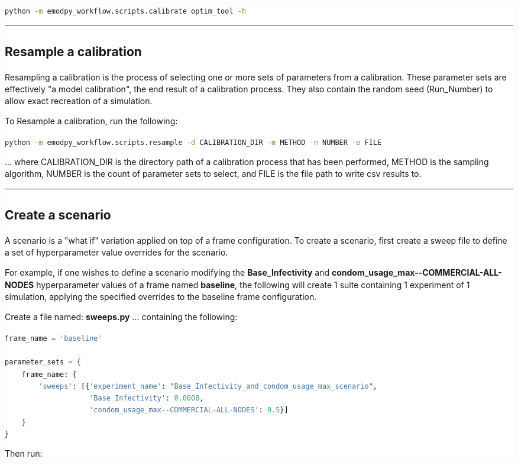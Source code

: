 ```bash
python -m emodpy_workflow.scripts.calibrate optim_tool -h
```

---

## **Resample a calibration**

Resampling a calibration is the process of selecting one or more sets of parameters from a calibration. 
These parameter sets are effectively "a model calibration", the end result of a calibration process. They also contain
the random seed (Run_Number) to allow exact recreation of a simulation.

To Resample a calibration, run the following:

```bash
python -m emodpy_workflow.scripts.resample -d CALIBRATION_DIR -m METHOD -n NUMBER -o FILE
```

... where CALIBRATION_DIR is the directory path of a calibration process that has been performed, METHOD is the
sampling algorithm, NUMBER is the count of parameter sets to select, and FILE is the file path to write csv results to.

---

## **Create a scenario**

A scenario is a "what if" variation applied on top of a frame configuration. To create a scenario, first create a sweep
file to define a set of hyperparameter value overrides for the scenario.

For example, if one wishes to define a scenario modifying the **Base_Infectivity** and 
**condom_usage_max--COMMERCIAL-ALL-NODES** hyperparameter values of a frame named **baseline**, the following will
create 1 suite containing 1 experiment of 1 simulation, applying the specified overrides to the baseline frame
configuration.

Create a file named: **sweeps.py** ... containing the following:
```python
frame_name = 'baseline'

parameter_sets = {
    frame_name: {
        'sweeps': [{'experiment_name': "Base_Infectivity_and_condom_usage_max_scenario",
                    'Base_Infectivity': 0.0008,
                    'condom_usage_max--COMMERCIAL-ALL-NODES': 0.5}]
    }
}
```

Then run:
